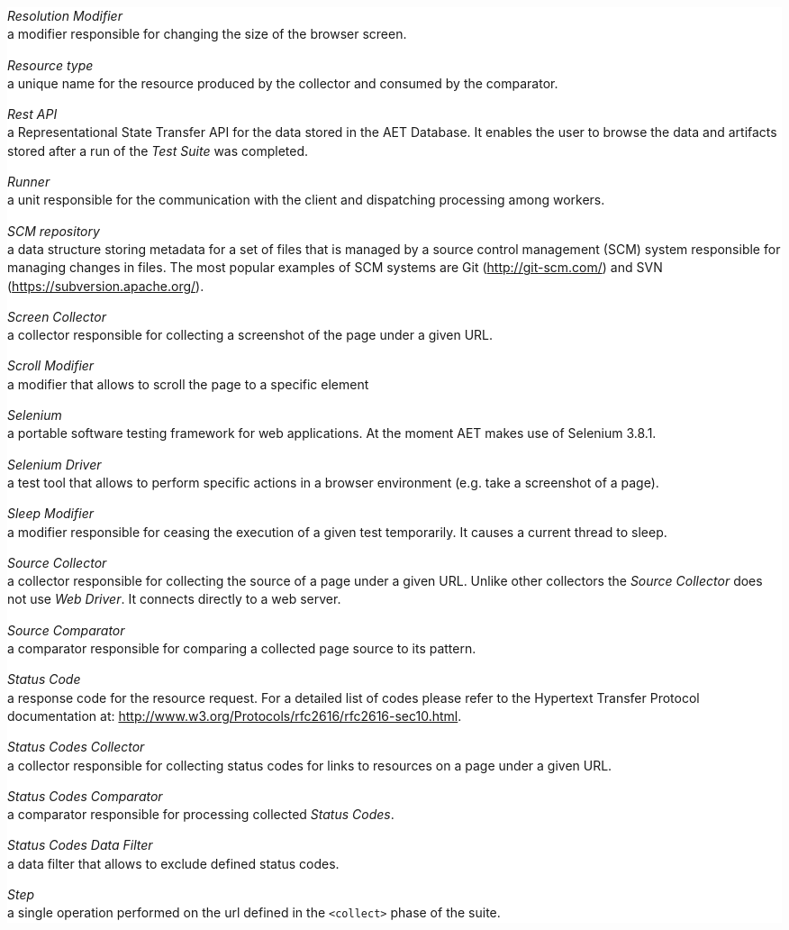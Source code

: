 *Resolution Modifier*  
a modifier responsible for changing the size of the browser screen.

*Resource type*  
a unique name for the resource produced by the collector and consumed by the comparator.

*Rest API*  
a Representational State Transfer API for the data stored in the AET Database. It enables the user to browse the data and artifacts stored after a run of the *Test Suite* was completed.

*Runner*  
a unit responsible for the communication with the client and dispatching processing among workers.

*SCM repository*  
a data structure storing metadata for a set of files that is managed by a source control management (SCM) system responsible for managing changes in files. The most popular examples of SCM systems are Git (http://git-scm.com/) and SVN (https://subversion.apache.org/).

*Screen Collector*  
a collector responsible for collecting a screenshot of the page under a given URL.

*Scroll Modifier*  
a modifier that allows to scroll the page to a specific element

*Selenium*  
a portable software testing framework for web applications. At the moment AET makes use of Selenium 3.8.1.

*Selenium Driver*  
a test tool that allows to perform specific actions in a browser environment (e.g. take a screenshot of a page).

*Sleep Modifier*  
a modifier responsible for ceasing the execution of a given test temporarily. It causes a current thread to sleep.

*Source Collector*  
a collector responsible for collecting the source of a page under a given URL. Unlike other collectors the *Source Collector* does not use *Web Driver*. It connects directly to a web server.

*Source Comparator*  
a comparator responsible for comparing a collected page source to its pattern.

*Status Code*  
a response code for the resource request. For a detailed list of codes please refer to the Hypertext Transfer Protocol documentation at: http://www.w3.org/Protocols/rfc2616/rfc2616-sec10.html.

*Status Codes Collector*  
a collector responsible for collecting status codes for links to resources on a page under a given URL.

*Status Codes Comparator*  
a comparator responsible for processing collected *Status Codes*.

*Status Codes Data Filter*  
a data filter that allows to exclude defined status codes.

*Step*  
a single operation performed on the url defined in the `<collect>` phase of the suite.

